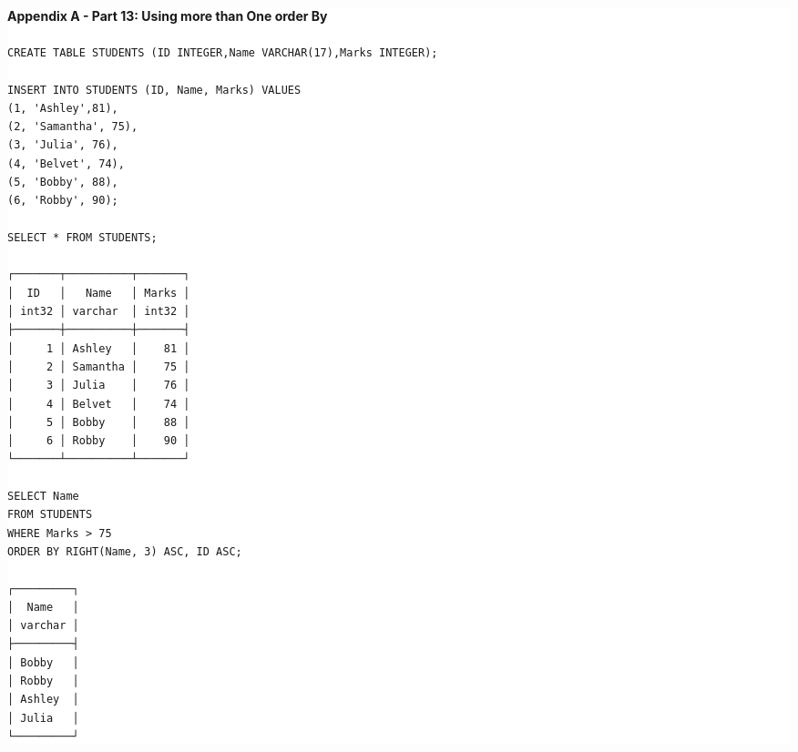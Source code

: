  #### <a name="appendixapart13"></a>Appendix A - Part 13: Using more than One order By

```
CREATE TABLE STUDENTS (ID INTEGER,Name VARCHAR(17),Marks INTEGER);

INSERT INTO STUDENTS (ID, Name, Marks) VALUES
(1, 'Ashley',81),
(2, 'Samantha', 75),
(3, 'Julia', 76),
(4, 'Belvet', 74),
(5, 'Bobby', 88),
(6, 'Robby', 90);

SELECT * FROM STUDENTS;

┌───────┬──────────┬───────┐
│  ID   │   Name   │ Marks │
│ int32 │ varchar  │ int32 │
├───────┼──────────┼───────┤
│     1 │ Ashley   │    81 │
│     2 │ Samantha │    75 │
│     3 │ Julia    │    76 │
│     4 │ Belvet   │    74 │
│     5 │ Bobby    │    88 │
│     6 │ Robby    │    90 │
└───────┴──────────┴───────┘

SELECT Name
FROM STUDENTS
WHERE Marks > 75
ORDER BY RIGHT(Name, 3) ASC, ID ASC;

┌─────────┐
│  Name   │
│ varchar │
├─────────┤
│ Bobby   │
│ Robby   │
│ Ashley  │
│ Julia   │
└─────────┘

```
